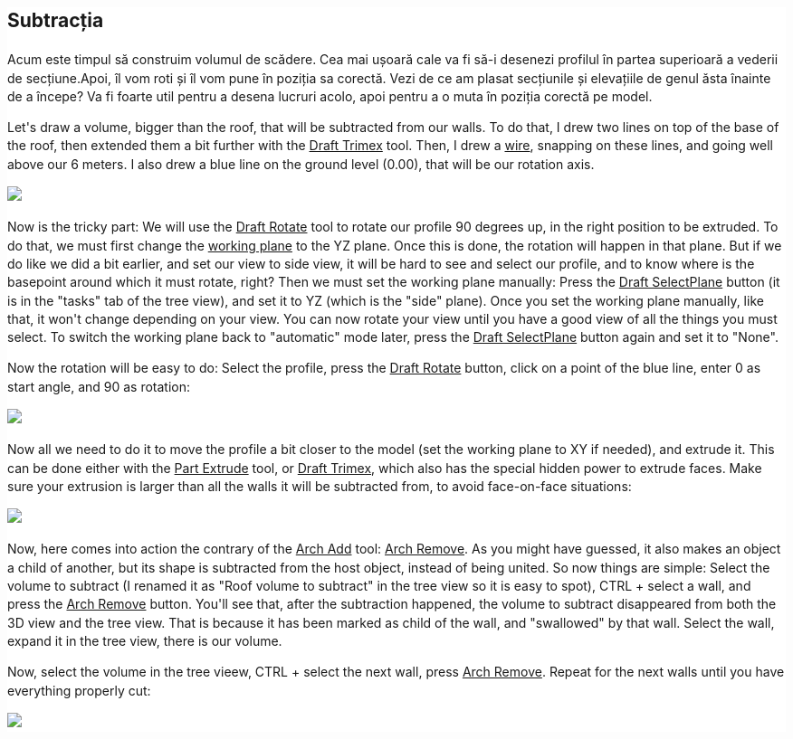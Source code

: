 ## Subtracția

Acum este timpul să construim volumul de scădere. Cea mai ușoară cale va fi să-i desenezi profilul în partea superioară a vederii de secțiune.Apoi, îl vom roti și îl vom pune în poziția sa corectă. Vezi de ce am plasat secțiunile și elevațiile de genul ăsta înainte de a începe? Va fi foarte util pentru a desena lucruri acolo, apoi pentru a o muta în poziția corectă pe model.

Let's draw a volume, bigger than the roof, that will be subtracted from our walls. To do that, I drew two lines on top of the base of the roof, then extended them a bit further with the [Draft Trimex](/Draft_Trimex "Draft Trimex") tool. Then, I drew a [wire](/Draft_Wire "Draft Wire"), snapping on these lines, and going well above our 6 meters. I also drew a blue line on the ground level (0.00), that will be our rotation axis.

![](/images/Arch_tutorial_09.jpg)

Now is the tricky part: We will use the [Draft Rotate](/Draft_Rotate "Draft Rotate") tool to rotate our profile 90 degrees up, in the right position to be extruded. To do that, we must first change the [working plane](/Draft_SelectPlane "Draft SelectPlane") to the YZ plane. Once this is done, the rotation will happen in that plane. But if we do like we did a bit earlier, and set our view to side view, it will be hard to see and select our profile, and to know where is the basepoint around which it must rotate, right? Then we must set the working plane manually: Press the [Draft SelectPlane](/Draft_SelectPlane "Draft SelectPlane") button (it is in the "tasks" tab of the tree view), and set it to YZ (which is the "side" plane). Once you set the working plane manually, like that, it won't change depending on your view. You can now rotate your view until you have a good view of all the things you must select. To switch the working plane back to "automatic" mode later, press the [Draft SelectPlane](/Draft_SelectPlane "Draft SelectPlane") button again and set it to "None".

Now the rotation will be easy to do: Select the profile, press the [Draft Rotate](/Draft_Rotate "Draft Rotate") button, click on a point of the blue line, enter 0 as start angle, and 90 as rotation:

![](/images/Arch_tutorial_10.jpg)

Now all we need to do it to move the profile a bit closer to the model (set the working plane to XY if needed), and extrude it. This can be done either with the [Part Extrude](/Part_Extrude "Part Extrude") tool, or [Draft Trimex](/Draft_Trimex "Draft Trimex"), which also has the special hidden power to extrude faces. Make sure your extrusion is larger than all the walls it will be subtracted from, to avoid face-on-face situations:

![](/images/Arch_tutorial_11.jpg)

Now, here comes into action the contrary of the [Arch Add](/Arch_Add "Arch Add") tool: [Arch Remove](/Arch_Remove "Arch Remove"). As you might have guessed, it also makes an object a child of another, but its shape is subtracted from the host object, instead of being united. So now things are simple: Select the volume to subtract (I renamed it as "Roof volume to subtract" in the tree view so it is easy to spot), CTRL + select a wall, and press the [Arch Remove](/Arch_Remove "Arch Remove") button. You'll see that, after the subtraction happened, the volume to subtract disappeared from both the 3D view and the tree view. That is because it has been marked as child of the wall, and "swallowed" by that wall. Select the wall, expand it in the tree view, there is our volume.

Now, select the volume in the tree vieew, CTRL + select the next wall, press [Arch Remove](/Arch_Remove "Arch Remove"). Repeat for the next walls until you have everything properly cut:

![](/images/Arch_tutorial_12.jpg)
